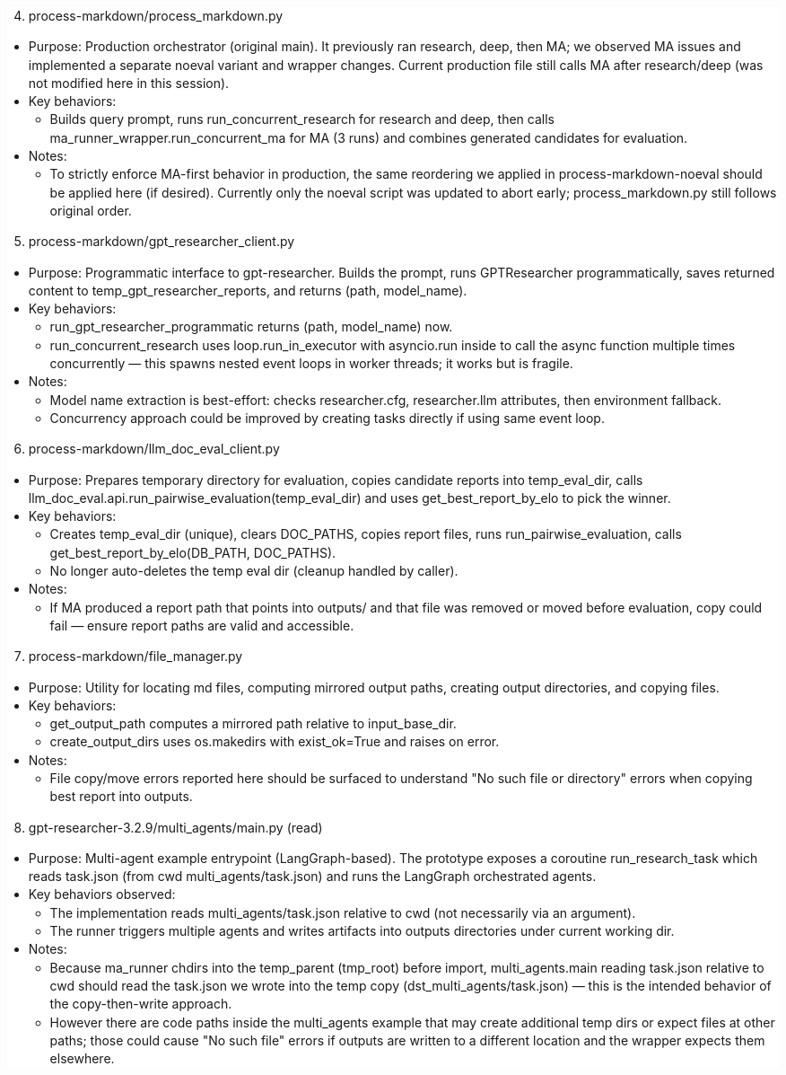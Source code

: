 4) process-markdown/process_markdown.py
- Purpose: Production orchestrator (original main). It previously ran research, deep, then MA; we observed MA issues and implemented a separate noeval variant and wrapper changes. Current production file still calls MA after research/deep (was not modified here in this session).
- Key behaviors:
  - Builds query prompt, runs run_concurrent_research for research and deep, then calls ma_runner_wrapper.run_concurrent_ma for MA (3 runs) and combines generated candidates for evaluation.
- Notes:
  - To strictly enforce MA-first behavior in production, the same reordering we applied in process-markdown-noeval should be applied here (if desired). Currently only the noeval script was updated to abort early; process_markdown.py still follows original order.

5) process-markdown/gpt_researcher_client.py
- Purpose: Programmatic interface to gpt-researcher. Builds the prompt, runs GPTResearcher programmatically, saves returned content to temp_gpt_researcher_reports, and returns (path, model_name).
- Key behaviors:
  - run_gpt_researcher_programmatic returns (path, model_name) now.
  - run_concurrent_research uses loop.run_in_executor with asyncio.run inside to call the async function multiple times concurrently — this spawns nested event loops in worker threads; it works but is fragile.
- Notes:
  - Model name extraction is best-effort: checks researcher.cfg, researcher.llm attributes, then environment fallback.
  - Concurrency approach could be improved by creating tasks directly if using same event loop.

6) process-markdown/llm_doc_eval_client.py
- Purpose: Prepares temporary directory for evaluation, copies candidate reports into temp_eval_dir, calls llm_doc_eval.api.run_pairwise_evaluation(temp_eval_dir) and uses get_best_report_by_elo to pick the winner.
- Key behaviors:
  - Creates temp_eval_dir (unique), clears DOC_PATHS, copies report files, runs run_pairwise_evaluation, calls get_best_report_by_elo(DB_PATH, DOC_PATHS).
  - No longer auto-deletes the temp eval dir (cleanup handled by caller).
- Notes:
  - If MA produced a report path that points into outputs/ and that file was removed or moved before evaluation, copy could fail — ensure report paths are valid and accessible.

7) process-markdown/file_manager.py
- Purpose: Utility for locating md files, computing mirrored output paths, creating output directories, and copying files.
- Key behaviors:
  - get_output_path computes a mirrored path relative to input_base_dir.
  - create_output_dirs uses os.makedirs with exist_ok=True and raises on error.
- Notes:
  - File copy/move errors reported here should be surfaced to understand "No such file or directory" errors when copying best report into outputs.

8) gpt-researcher-3.2.9/multi_agents/main.py (read)
- Purpose: Multi-agent example entrypoint (LangGraph-based). The prototype exposes a coroutine run_research_task which reads task.json (from cwd multi_agents/task.json) and runs the LangGraph orchestrated agents.
- Key behaviors observed:
  - The implementation reads multi_agents/task.json relative to cwd (not necessarily via an argument).
  - The runner triggers multiple agents and writes artifacts into outputs directories under current working dir.
- Notes:
  - Because ma_runner chdirs into the temp_parent (tmp_root) before import, multi_agents.main reading task.json relative to cwd should read the task.json we wrote into the temp copy (dst_multi_agents/task.json) — this is the intended behavior of the copy-then-write approach.
  - However there are code paths inside the multi_agents example that may create additional temp dirs or expect files at other paths; those could cause "No such file" errors if outputs are written to a different location and the wrapper expects them elsewhere.
